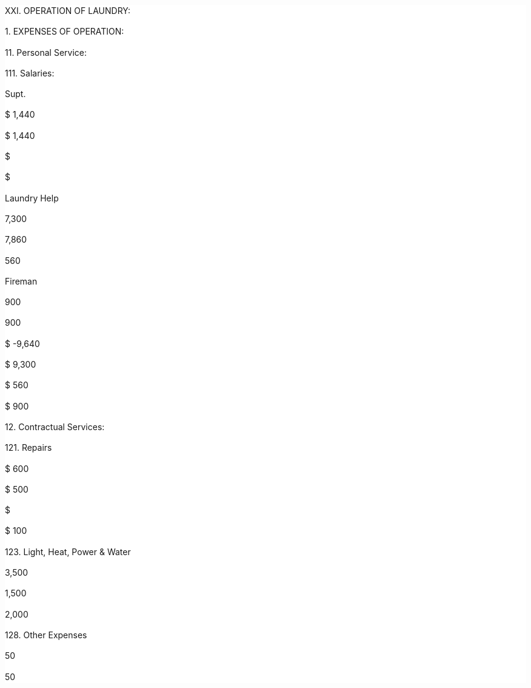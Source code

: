 XXI. OPERATION OF LAUNDRY:

1\. EXPENSES OF OPERATION:

11\. Personal Service:

111\. Salaries:

Supt.

$ 1,440

$ 1,440

$

$

Laundry Help

7,300

7,860

560

Fireman

900

900

$ -9,640

$ 9,300

$ 560

$ 900

12\. Contractual Services:

121\. Repairs

$ 600

$ 500

$

$ 100

123\. Light, Heat, Power & Water

3,500

1,500

2,000

128\. Other Expenses

50

50
